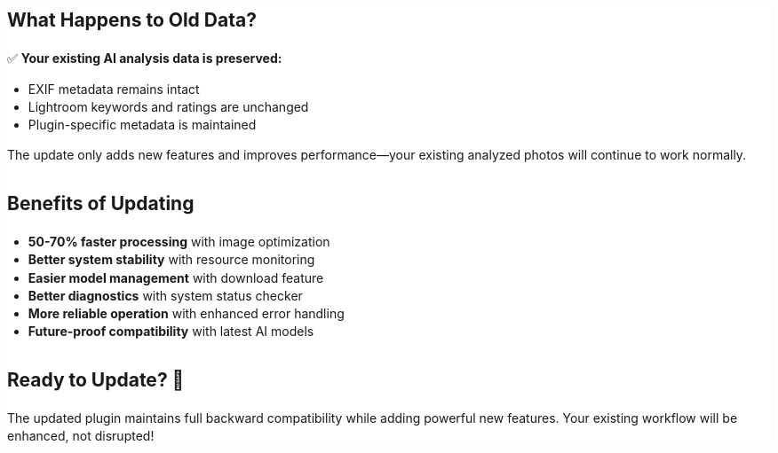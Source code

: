 ## What Happens to Old Data?

✅ **Your existing AI analysis data is preserved:**
- EXIF metadata remains intact
- Lightroom keywords and ratings are unchanged
- Plugin-specific metadata is maintained

The update only adds new features and improves performance—your existing analyzed photos will continue to work normally.

## Benefits of Updating

- **50-70% faster processing** with image optimization
- **Better system stability** with resource monitoring
- **Easier model management** with download feature
- **Better diagnostics** with system status checker
- **More reliable operation** with enhanced error handling
- **Future-proof compatibility** with latest AI models

## Ready to Update? 🚀

The updated plugin maintains full backward compatibility while adding powerful new features. Your existing workflow will be enhanced, not disrupted!
